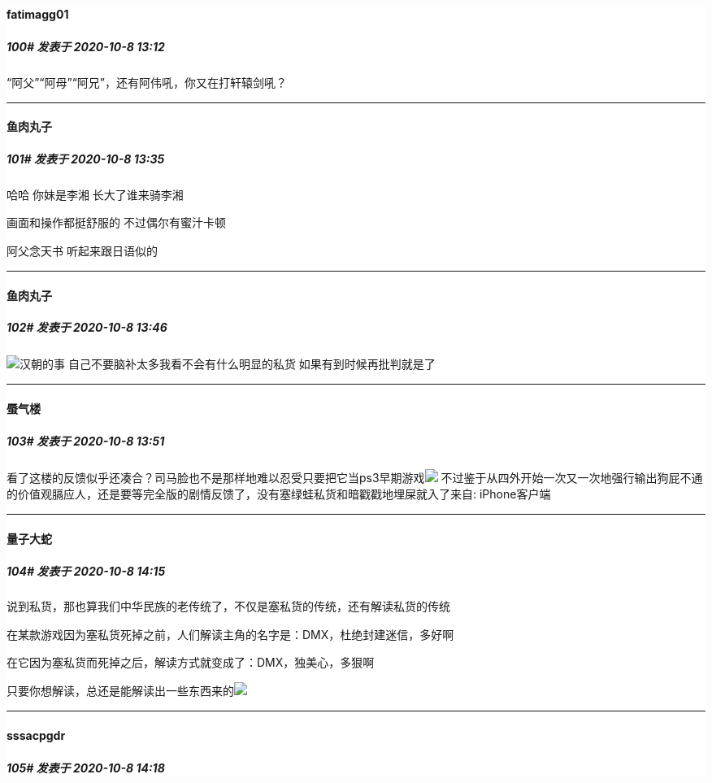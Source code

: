 ####  fatimagg01  
##### 100#       发表于 2020-10-8 13:12


“阿父”“阿母”“阿兄”，还有阿伟吼，你又在打轩辕剑吼？


-----

####  鱼肉丸子  
##### 101#       发表于 2020-10-8 13:35


哈哈 你妹是李湘 长大了谁来骑李湘

画面和操作都挺舒服的 不过偶尔有蜜汁卡顿

阿父念天书 听起来跟日语似的


-----

####  鱼肉丸子  
##### 102#       发表于 2020-10-8 13:46


<img src="https://static.saraba1st.com/image/smiley/face2017/043.png" referrerpolicy="no-referrer">汉朝的事 自己不要脑补太多我看不会有什么明显的私货 如果有到时候再批判就是了


-----

####  蜃气楼  
##### 103#       发表于 2020-10-8 13:51


看了这楼的反馈似乎还凑合？司马脸也不是那样地难以忍受只要把它当ps3早期游戏<img src="https://static.saraba1st.com/image/smiley/face2017/067.png" referrerpolicy="no-referrer">
不过鉴于从四外开始一次又一次地强行输出狗屁不通的价值观膈应人，还是要等完全版的剧情反馈了，没有塞绿蛙私货和暗戳戳地埋屎就入了来自: iPhone客户端


-----

####  量子大蛇  
##### 104#       发表于 2020-10-8 14:15


说到私货，那也算我们中华民族的老传统了，不仅是塞私货的传统，还有解读私货的传统

在某款游戏因为塞私货死掉之前，人们解读主角的名字是：DMX，杜绝封建迷信，多好啊

在它因为塞私货而死掉之后，解读方式就变成了：DMX，独美心，多狠啊

只要你想解读，总还是能解读出一些东西来的<img src="https://static.saraba1st.com/image/smiley/face2017/067.png" referrerpolicy="no-referrer">


-----

####  sssacpgdr  
##### 105#       发表于 2020-10-8 14:18
